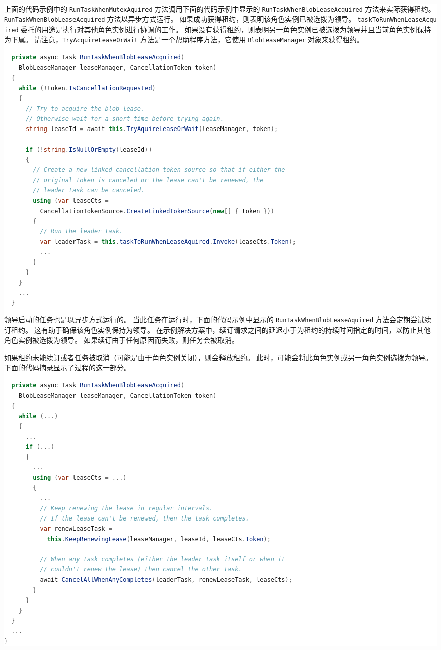 上面的代码示例中的 `RunTaskWhenMutexAquired` 方法调用下面的代码示例中显示的 `RunTaskWhenBlobLeaseAcquired` 方法来实际获得租约。 `RunTaskWhenBlobLeaseAcquired` 方法以异步方式运行。 如果成功获得租约，则表明该角色实例已被选拨为领导。 `taskToRunWhenLeaseAcquired` 委托的用途是执行对其他角色实例进行协调的工作。 如果没有获得租约，则表明另一角色实例已被选拨为领导并且当前角色实例保持为下属。 请注意，`TryAcquireLeaseOrWait` 方法是一个帮助程序方法，它使用 `BlobLeaseManager` 对象来获得租约。

```csharp
  private async Task RunTaskWhenBlobLeaseAcquired(
    BlobLeaseManager leaseManager, CancellationToken token)
  {
    while (!token.IsCancellationRequested)
    {
      // Try to acquire the blob lease.
      // Otherwise wait for a short time before trying again.
      string leaseId = await this.TryAquireLeaseOrWait(leaseManager, token);

      if (!string.IsNullOrEmpty(leaseId))
      {
        // Create a new linked cancellation token source so that if either the
        // original token is canceled or the lease can't be renewed, the
        // leader task can be canceled.
        using (var leaseCts =
          CancellationTokenSource.CreateLinkedTokenSource(new[] { token }))
        {
          // Run the leader task.
          var leaderTask = this.taskToRunWhenLeaseAquired.Invoke(leaseCts.Token);
          ...
        }
      }
    }
    ...
  }
```

领导启动的任务也是以异步方式运行的。 当此任务在运行时，下面的代码示例中显示的 `RunTaskWhenBlobLeaseAquired` 方法会定期尝试续订租约。 这有助于确保该角色实例保持为领导。 在示例解决方案中，续订请求之间的延迟小于为租约的持续时间指定的时间，以防止其他角色实例被选拨为领导。 如果续订由于任何原因而失败，则任务会被取消。

如果租约未能续订或者任务被取消（可能是由于角色实例关闭），则会释放租约。 此时，可能会将此角色实例或另一角色实例选拨为领导。 下面的代码摘录显示了过程的这一部分。

```csharp
  private async Task RunTaskWhenBlobLeaseAcquired(
    BlobLeaseManager leaseManager, CancellationToken token)
  {
    while (...)
    {
      ...
      if (...)
      {
        ...
        using (var leaseCts = ...)
        {
          ...
          // Keep renewing the lease in regular intervals.
          // If the lease can't be renewed, then the task completes.
          var renewLeaseTask =
            this.KeepRenewingLease(leaseManager, leaseId, leaseCts.Token);

          // When any task completes (either the leader task itself or when it
          // couldn't renew the lease) then cancel the other task.
          await CancelAllWhenAnyCompletes(leaderTask, renewLeaseTask, leaseCts);
        }
      }
    }
  }
  ...
}
```
